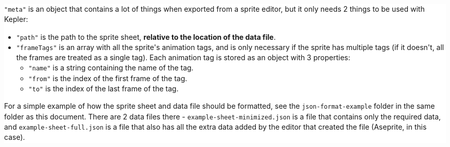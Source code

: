 `"meta"` is an object that contains a lot of things when exported from a sprite
editor, but it only needs 2 things to be used with Kepler:
- `"path"` is the path to the sprite sheet, **relative to the location of the
  data file**.
- `"frameTags"` is an array with all the sprite's animation tags, and is only
  necessary if the sprite has multiple tags (if it doesn't, all the frames are
  treated as a single tag). Each animation tag is stored as an object with 3
  properties:
  - `"name"` is a string containing the name of the tag.
  - `"from"` is the index of the first frame of the tag.
  - `"to"` is the index of the last frame of the tag.

For a simple example of how the sprite sheet and data file should be formatted,
see the `json-format-example` folder in the same folder as this document. There
are 2 data files there - `example-sheet-minimized.json` is a file that contains
only the required data, and `example-sheet-full.json` is a file that also has
all the extra data added by the editor that created the file (Aseprite, in this
case).